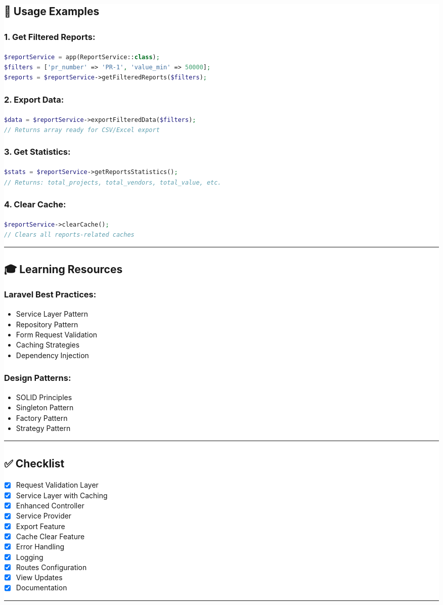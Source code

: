 
## 📝 Usage Examples

### **1. Get Filtered Reports:**
```php
$reportService = app(ReportService::class);
$filters = ['pr_number' => 'PR-1', 'value_min' => 50000];
$reports = $reportService->getFilteredReports($filters);
```

### **2. Export Data:**
```php
$data = $reportService->exportFilteredData($filters);
// Returns array ready for CSV/Excel export
```

### **3. Get Statistics:**
```php
$stats = $reportService->getReportsStatistics();
// Returns: total_projects, total_vendors, total_value, etc.
```

### **4. Clear Cache:**
```php
$reportService->clearCache();
// Clears all reports-related caches
```

---

## 🎓 Learning Resources

### **Laravel Best Practices:**
- Service Layer Pattern
- Repository Pattern
- Form Request Validation
- Caching Strategies
- Dependency Injection

### **Design Patterns:**
- SOLID Principles
- Singleton Pattern
- Factory Pattern
- Strategy Pattern

---

## ✅ Checklist

- [x] Request Validation Layer
- [x] Service Layer with Caching
- [x] Enhanced Controller
- [x] Service Provider
- [x] Export Feature
- [x] Cache Clear Feature
- [x] Error Handling
- [x] Logging
- [x] Routes Configuration
- [x] View Updates
- [x] Documentation

---